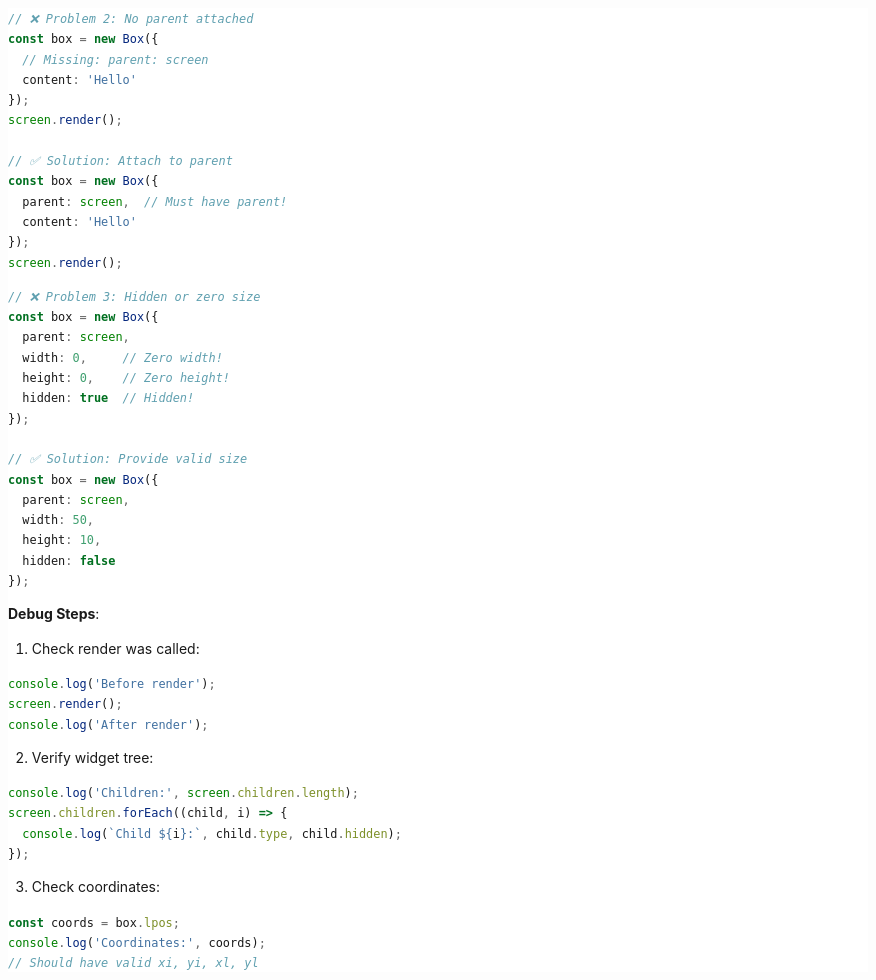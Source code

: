 ```typescript
// ❌ Problem 2: No parent attached
const box = new Box({
  // Missing: parent: screen
  content: 'Hello'
});
screen.render();

// ✅ Solution: Attach to parent
const box = new Box({
  parent: screen,  // Must have parent!
  content: 'Hello'
});
screen.render();
```

```typescript
// ❌ Problem 3: Hidden or zero size
const box = new Box({
  parent: screen,
  width: 0,     // Zero width!
  height: 0,    // Zero height!
  hidden: true  // Hidden!
});

// ✅ Solution: Provide valid size
const box = new Box({
  parent: screen,
  width: 50,
  height: 10,
  hidden: false
});
```

**Debug Steps**:

1. Check render was called:
```typescript
console.log('Before render');
screen.render();
console.log('After render');
```

2. Verify widget tree:
```typescript
console.log('Children:', screen.children.length);
screen.children.forEach((child, i) => {
  console.log(`Child ${i}:`, child.type, child.hidden);
});
```

3. Check coordinates:
```typescript
const coords = box.lpos;
console.log('Coordinates:', coords);
// Should have valid xi, yi, xl, yl
```
